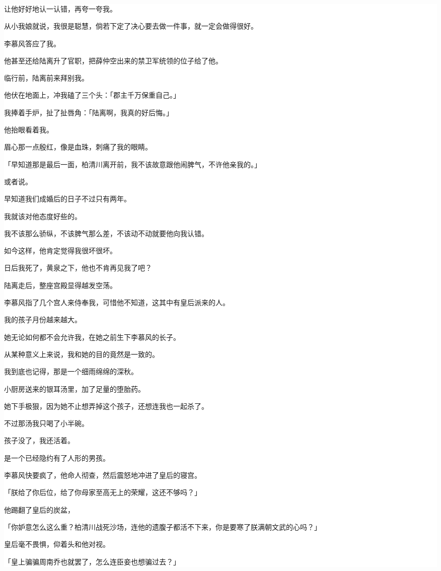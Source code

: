 让他好好地认一认错，再夸一夸我。

从小我娘就说，我很是聪慧，倘若下定了决心要去做一件事，就一定会做得很好。

李慕风答应了我。

他甚至还给陆离升了官职，把薛仲空出来的禁卫军统领的位子给了他。

临行前，陆离前来拜别我。

他伏在地面上，冲我磕了三个头：「郡主千万保重自己。」

我捧着手炉，扯了扯唇角：「陆离啊，我真的好后悔。」

他抬眼看着我。

眉心那一点殷红，像是血珠，刺痛了我的眼睛。

「早知道那是最后一面，柏清川离开前，我不该故意跟他闹脾气，不许他亲我的。」

或者说。

早知道我们成婚后的日子不过只有两年。

我就该对他态度好些的。

我不该那么骄纵，不该脾气那么差，不该动不动就要他向我认错。

如今这样，他肯定觉得我很坏很坏。

日后我死了，黄泉之下，他也不肯再见我了吧？

陆离走后，整座宫殿显得越发空荡。

李慕风指了几个宫人来侍奉我，可惜他不知道，这其中有皇后派来的人。

我的孩子月份越来越大。

她无论如何都不会允许我，在她之前生下李慕风的长子。

从某种意义上来说，我和她的目的竟然是一致的。

我到底也记得，那是一个细雨绵绵的深秋。

小厨房送来的银耳汤里，加了足量的堕胎药。

她下手极狠，因为她不止想弄掉这个孩子，还想连我也一起杀了。

不过那汤我只喝了小半碗。

孩子没了，我还活着。

是一个已经隐约有了人形的男孩。

李慕风快要疯了，他命人彻查，然后震怒地冲进了皇后的寝宫。

「朕给了你后位，给了你母家至高无上的荣耀，这还不够吗？」

他踢翻了皇后的炭盆，

「你妒意怎么这么重？柏清川战死沙场，连他的遗腹子都活不下来，你是要寒了朕满朝文武的心吗？」

皇后毫不畏惧，仰着头和他对视。

「皇上骗骗周南乔也就罢了，怎么连臣妾也想骗过去？」
